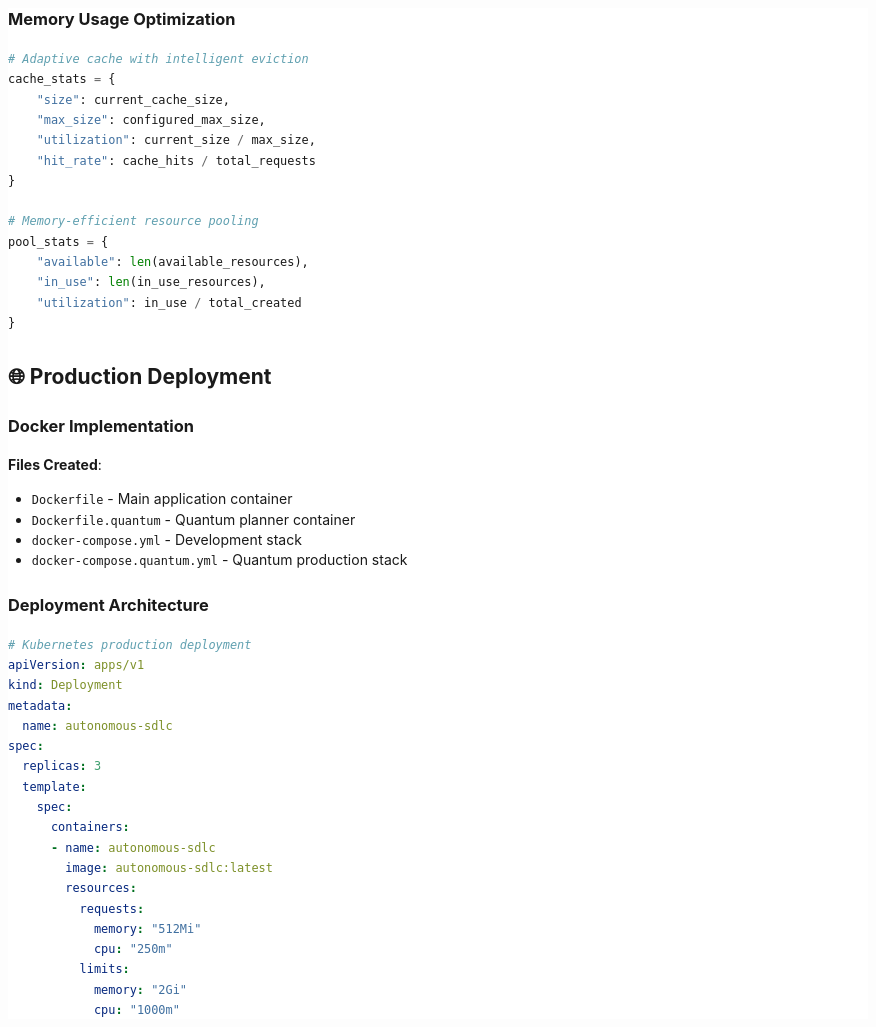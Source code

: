 ### Memory Usage Optimization

```python
# Adaptive cache with intelligent eviction
cache_stats = {
    "size": current_cache_size,
    "max_size": configured_max_size,
    "utilization": current_size / max_size,
    "hit_rate": cache_hits / total_requests
}

# Memory-efficient resource pooling
pool_stats = {
    "available": len(available_resources),
    "in_use": len(in_use_resources),
    "utilization": in_use / total_created
}
```

## 🌐 Production Deployment

### Docker Implementation

**Files Created**:
- `Dockerfile` - Main application container
- `Dockerfile.quantum` - Quantum planner container  
- `docker-compose.yml` - Development stack
- `docker-compose.quantum.yml` - Quantum production stack

### Deployment Architecture

```yaml
# Kubernetes production deployment
apiVersion: apps/v1
kind: Deployment
metadata:
  name: autonomous-sdlc
spec:
  replicas: 3
  template:
    spec:
      containers:
      - name: autonomous-sdlc
        image: autonomous-sdlc:latest
        resources:
          requests:
            memory: "512Mi"
            cpu: "250m"
          limits:
            memory: "2Gi"
            cpu: "1000m"
```
